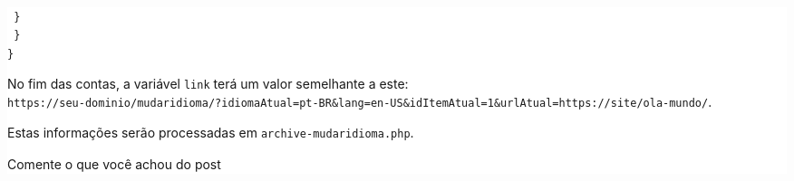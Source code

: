 ```js 
 }  
 }  
}  
```
No fim das contas, a variável  `link`  terá um valor semelhante a este:  
`https://seu-dominio/mudaridioma/?idiomaAtual=pt-BR&lang=en-US&idItemAtual=1&urlAtual=https://site/ola-mundo/`.

Estas informações serão processadas em  `archive-mudaridioma.php`.

Comente o que você achou do post
